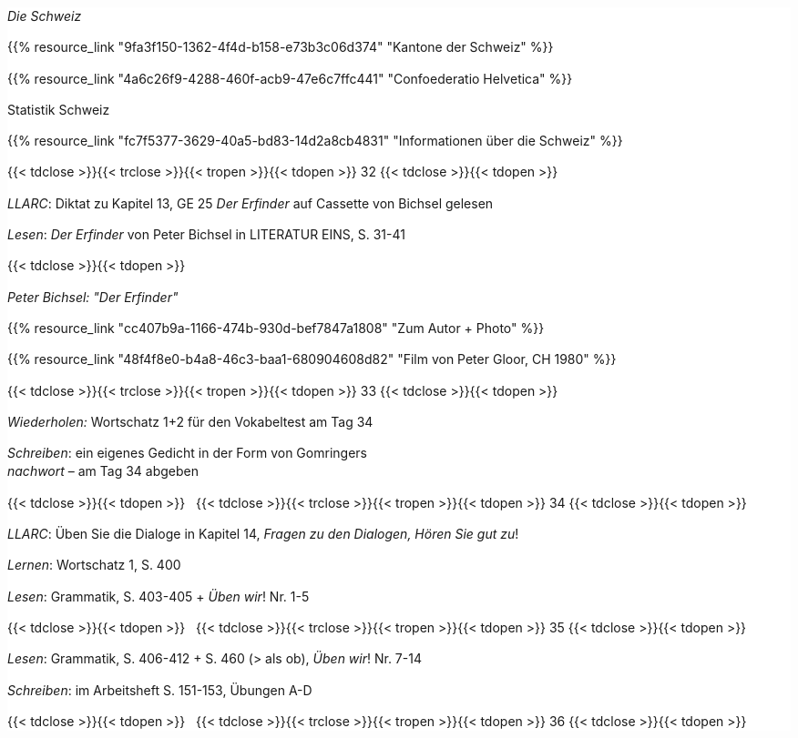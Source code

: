 *Die Schweiz*

{{% resource_link "9fa3f150-1362-4f4d-b158-e73b3c06d374" "Kantone der Schweiz" %}}

{{% resource_link "4a6c26f9-4288-460f-acb9-47e6c7ffc441" "Confoederatio Helvetica" %}}

Statistik Schweiz

{{% resource_link "fc7f5377-3629-40a5-bd83-14d2a8cb4831" "Informationen über die Schweiz" %}}

{{< tdclose >}}{{< trclose >}}{{< tropen >}}{{< tdopen >}}
32
{{< tdclose >}}{{< tdopen >}}

*LLARC*: Diktat zu Kapitel 13, GE 25 *Der Erfinder* auf Cassette von Bichsel gelesen

*Lesen*: *Der Erfinder* von Peter Bichsel in LITERATUR EINS, S. 31-41

{{< tdclose >}}{{< tdopen >}}

*Peter Bichsel: "Der Erfinder"*

{{% resource_link "cc407b9a-1166-474b-930d-bef7847a1808" "Zum Autor + Photo" %}}

{{% resource_link "48f4f8e0-b4a8-46c3-baa1-680904608d82" "Film von Peter Gloor, CH 1980" %}}

{{< tdclose >}}{{< trclose >}}{{< tropen >}}{{< tdopen >}}
33
{{< tdclose >}}{{< tdopen >}}

*Wiederholen:* Wortschatz 1+2 für den Vokabeltest am Tag 34

*Schreiben*: ein eigenes Gedicht in der Form von Gomringers   
*nachwort* – am Tag 34 abgeben

{{< tdclose >}}{{< tdopen >}}
 
{{< tdclose >}}{{< trclose >}}{{< tropen >}}{{< tdopen >}}
34
{{< tdclose >}}{{< tdopen >}}

*LLARC*: Üben Sie die Dialoge in Kapitel 14, *Fragen zu den Dialogen, Hören Sie gut zu*!

*Lernen*: Wortschatz 1, S. 400

*Lesen*: Grammatik, S. 403-405 + *Üben wir*! Nr. 1-5

{{< tdclose >}}{{< tdopen >}}
 
{{< tdclose >}}{{< trclose >}}{{< tropen >}}{{< tdopen >}}
35
{{< tdclose >}}{{< tdopen >}}

*Lesen*: Grammatik, S. 406-412 + S. 460 (> als ob), *Üben wir*! Nr. 7-14

*Schreiben*: im Arbeitsheft S. 151-153, Übungen A-D

{{< tdclose >}}{{< tdopen >}}
 
{{< tdclose >}}{{< trclose >}}{{< tropen >}}{{< tdopen >}}
36
{{< tdclose >}}{{< tdopen >}}
